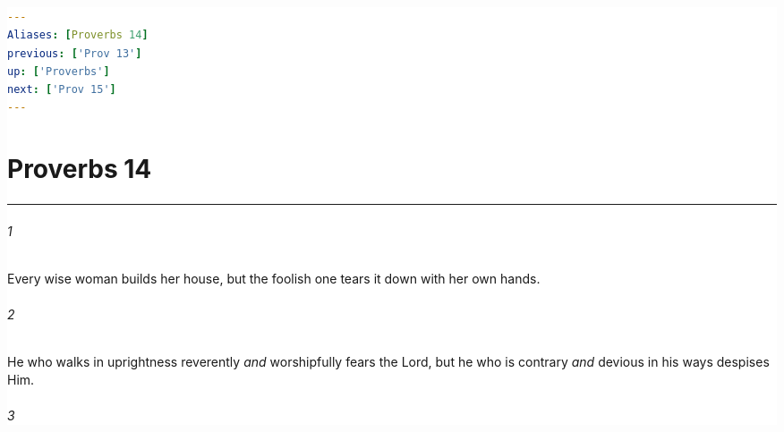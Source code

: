 ```yaml
---
Aliases: [Proverbs 14]
previous: ['Prov 13']
up: ['Proverbs']
next: ['Prov 15']
---
```

# Proverbs 14

***














###### 1 






Every wise woman builds her house, but the foolish one tears it down with her own hands. 













###### 2 






He who walks in uprightness reverently _and_ worshipfully fears the Lord, but he who is contrary _and_ devious in his ways despises Him. 













###### 3 





